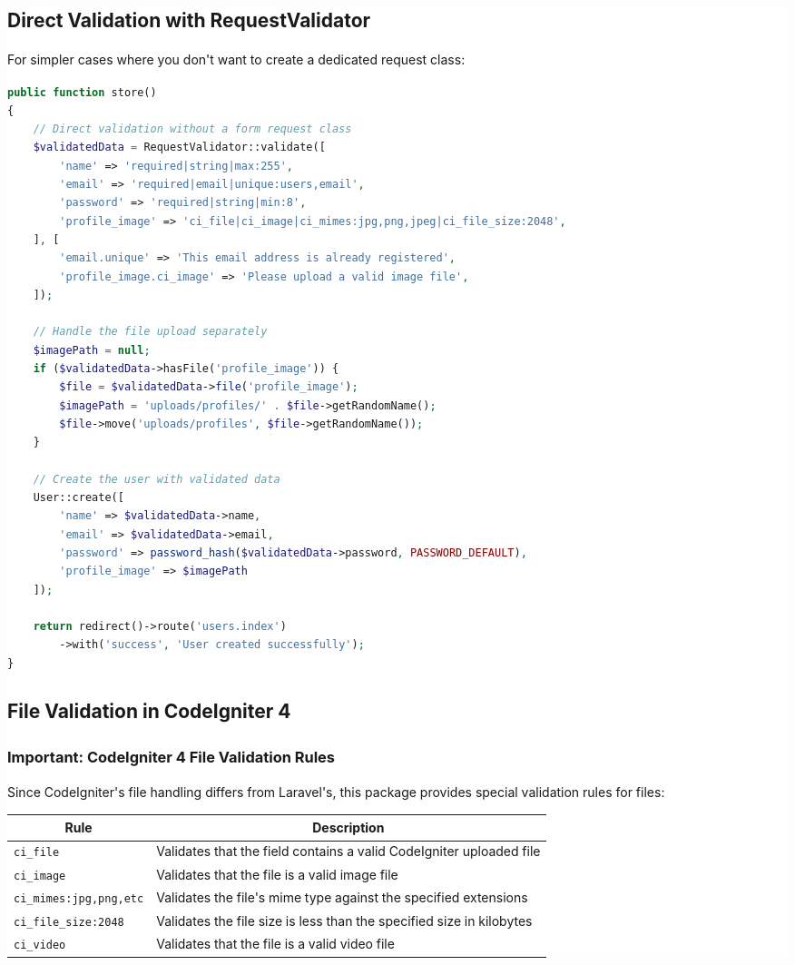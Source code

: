 ## Direct Validation with RequestValidator

For simpler cases where you don't want to create a dedicated request class:

```php
public function store()
{
    // Direct validation without a form request class
    $validatedData = RequestValidator::validate([
        'name' => 'required|string|max:255',
        'email' => 'required|email|unique:users,email',
        'password' => 'required|string|min:8',
        'profile_image' => 'ci_file|ci_image|ci_mimes:jpg,png,jpeg|ci_file_size:2048',
    ], [
        'email.unique' => 'This email address is already registered',
        'profile_image.ci_image' => 'Please upload a valid image file',
    ]);

    // Handle the file upload separately
    $imagePath = null;
    if ($validatedData->hasFile('profile_image')) {
        $file = $validatedData->file('profile_image');
        $imagePath = 'uploads/profiles/' . $file->getRandomName();
        $file->move('uploads/profiles', $file->getRandomName());
    }

    // Create the user with validated data
    User::create([
        'name' => $validatedData->name,
        'email' => $validatedData->email,
        'password' => password_hash($validatedData->password, PASSWORD_DEFAULT),
        'profile_image' => $imagePath
    ]);

    return redirect()->route('users.index')
        ->with('success', 'User created successfully');
}
```

## File Validation in CodeIgniter 4

### Important: CodeIgniter 4 File Validation Rules

Since CodeIgniter's file handling differs from Laravel's, this package provides special validation rules for files:

| Rule                   | Description                                                          |
| ---------------------- | -------------------------------------------------------------------- |
| `ci_file`              | Validates that the field contains a valid CodeIgniter uploaded file  |
| `ci_image`             | Validates that the file is a valid image file                        |
| `ci_mimes:jpg,png,etc` | Validates the file's mime type against the specified extensions      |
| `ci_file_size:2048`    | Validates the file size is less than the specified size in kilobytes |
| `ci_video`             | Validates that the file is a valid video file                        |
